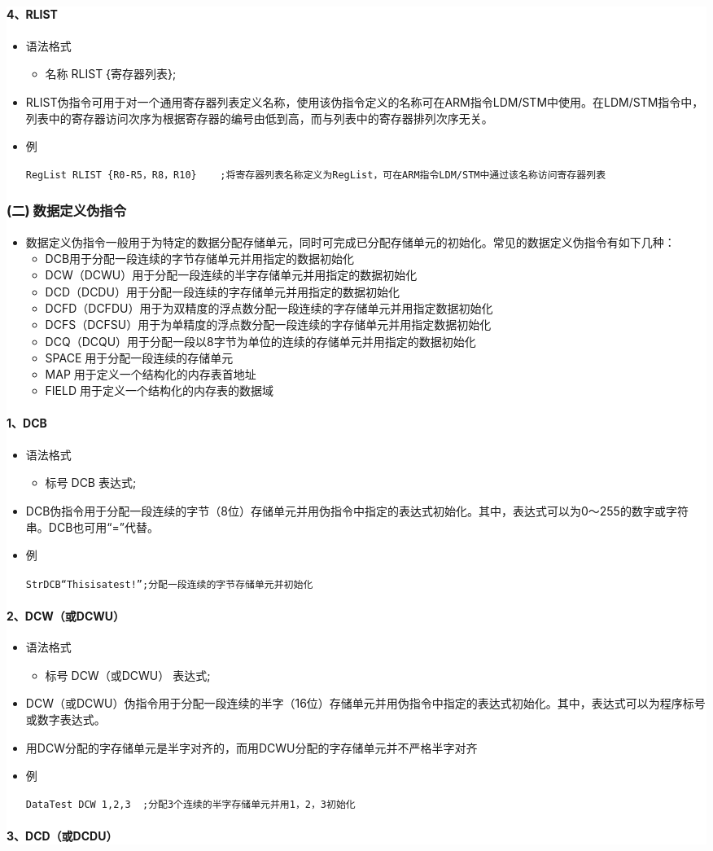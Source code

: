 #### 4、RLIST

* 语法格式
	
	* 名称 RLIST {寄存器列表};
* RLIST伪指令可用于对一个通用寄存器列表定义名称，使用该伪指令定义的名称可在ARM指令LDM/STM中使用。在LDM/STM指令中，列表中的寄存器访问次序为根据寄存器的编号由低到高，而与列表中的寄存器排列次序无关。

* 例

	```
	RegList RLIST {R0-R5，R8，R10}	;将寄存器列表名称定义为RegList，可在ARM指令LDM/STM中通过该名称访问寄存器列表
	```

### (二) 数据定义伪指令

* 数据定义伪指令一般用于为特定的数据分配存储单元，同时可完成已分配存储单元的初始化。常见的数据定义伪指令有如下几种：
	* DCB用于分配一段连续的字节存储单元并用指定的数据初始化
	* DCW（DCWU）用于分配一段连续的半字存储单元并用指定的数据初始化
	* DCD（DCDU）用于分配一段连续的字存储单元并用指定的数据初始化
	* DCFD（DCFDU）用于为双精度的浮点数分配一段连续的字存储单元并用指定数据初始化
	* DCFS（DCFSU）用于为单精度的浮点数分配一段连续的字存储单元并用指定数据初始化
	* DCQ（DCQU）用于分配一段以8字节为单位的连续的存储单元并用指定的数据初始化
	* SPACE 用于分配一段连续的存储单元
	* MAP 用于定义一个结构化的内存表首地址
	* FIELD 用于定义一个结构化的内存表的数据域

#### 1、DCB

* 语法格式

	* 标号 DCB 表达式;

* DCB伪指令用于分配一段连续的字节（8位）存储单元并用伪指令中指定的表达式初始化。其中，表达式可以为0～255的数字或字符串。DCB也可用“=”代替。

* 例

	```
	StrDCB“Thisisatest!”;分配一段连续的字节存储单元并初始化
	```

#### 2、DCW（或DCWU）

* 语法格式

	* 标号 DCW（或DCWU） 表达式;

* DCW（或DCWU）伪指令用于分配一段连续的半字（16位）存储单元并用伪指令中指定的表达式初始化。其中，表达式可以为程序标号或数字表达式。

* 用DCW分配的字存储单元是半字对齐的，而用DCWU分配的字存储单元并不严格半字对齐

* 例

	```
	DataTest DCW 1,2,3	;分配3个连续的半字存储单元并用1，2，3初始化
	```

#### 3、DCD（或DCDU）
